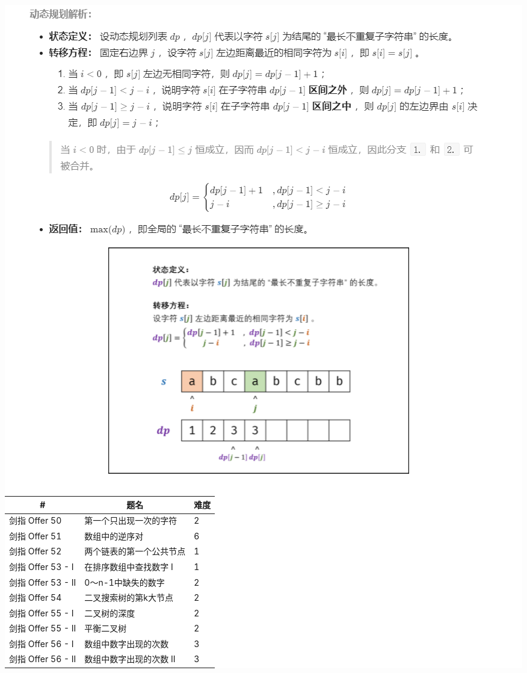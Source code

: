  ![0005](images\0005.png)





| #                  | 题名                     | 难度 |
| ------------------ | ------------------------ | ---- |
| 剑指 Offer 50      | 第一个只出现一次的字符   | 2    |
| 剑指 Offer 51      | 数组中的逆序对           | 6    |
| 剑指 Offer 52      | 两个链表的第一个公共节点 | 1    |
| 剑指 Offer 53 - I  | 在排序数组中查找数字 I   | 1    |
| 剑指 Offer 53 - II | 0～n-1中缺失的数字       | 2    |
| 剑指 Offer 54      | 二叉搜索树的第k大节点    | 2    |
| 剑指 Offer 55 - I  | 二叉树的深度             | 2    |
| 剑指 Offer 55 - II | 平衡二叉树               | 2    |
| 剑指 Offer 56 - I  | 数组中数字出现的次数     | 3    |
| 剑指 Offer 56 - II | 数组中数字出现的次数 II  | 3    |